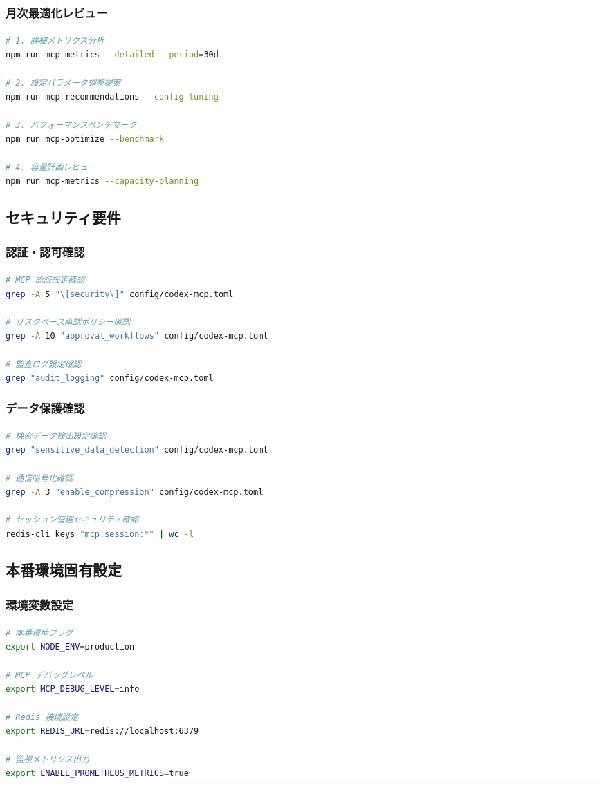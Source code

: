 ### 月次最適化レビュー

```bash
# 1. 詳細メトリクス分析
npm run mcp-metrics --detailed --period=30d

# 2. 設定パラメータ調整提案
npm run mcp-recommendations --config-tuning

# 3. パフォーマンスベンチマーク
npm run mcp-optimize --benchmark

# 4. 容量計画レビュー
npm run mcp-metrics --capacity-planning
```

## セキュリティ要件

### 認証・認可確認
```bash
# MCP 認証設定確認
grep -A 5 "\[security\]" config/codex-mcp.toml

# リスクベース承認ポリシー確認
grep -A 10 "approval_workflows" config/codex-mcp.toml

# 監査ログ設定確認
grep "audit_logging" config/codex-mcp.toml
```

### データ保護確認
```bash
# 機密データ検出設定確認
grep "sensitive_data_detection" config/codex-mcp.toml

# 通信暗号化確認
grep -A 3 "enable_compression" config/codex-mcp.toml

# セッション管理セキュリティ確認
redis-cli keys "mcp:session:*" | wc -l
```

## 本番環境固有設定

### 環境変数設定
```bash
# 本番環境フラグ
export NODE_ENV=production

# MCP デバッグレベル
export MCP_DEBUG_LEVEL=info

# Redis 接続設定
export REDIS_URL=redis://localhost:6379

# 監視メトリクス出力
export ENABLE_PROMETHEUS_METRICS=true
```
